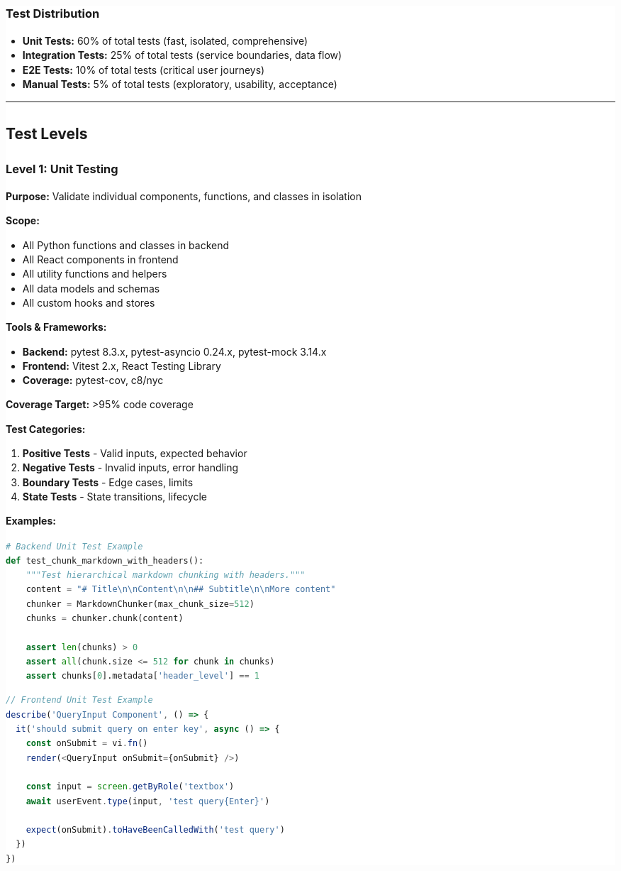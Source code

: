 ### Test Distribution
- **Unit Tests:** 60% of total tests (fast, isolated, comprehensive)
- **Integration Tests:** 25% of total tests (service boundaries, data flow)
- **E2E Tests:** 10% of total tests (critical user journeys)
- **Manual Tests:** 5% of total tests (exploratory, usability, acceptance)

---

## Test Levels

### Level 1: Unit Testing

**Purpose:** Validate individual components, functions, and classes in isolation

**Scope:**
- All Python functions and classes in backend
- All React components in frontend
- All utility functions and helpers
- All data models and schemas
- All custom hooks and stores

**Tools & Frameworks:**
- **Backend:** pytest 8.3.x, pytest-asyncio 0.24.x, pytest-mock 3.14.x
- **Frontend:** Vitest 2.x, React Testing Library
- **Coverage:** pytest-cov, c8/nyc

**Coverage Target:** >95% code coverage

**Test Categories:**
1. **Positive Tests** - Valid inputs, expected behavior
2. **Negative Tests** - Invalid inputs, error handling
3. **Boundary Tests** - Edge cases, limits
4. **State Tests** - State transitions, lifecycle

**Examples:**
```python
# Backend Unit Test Example
def test_chunk_markdown_with_headers():
    """Test hierarchical markdown chunking with headers."""
    content = "# Title\n\nContent\n\n## Subtitle\n\nMore content"
    chunker = MarkdownChunker(max_chunk_size=512)
    chunks = chunker.chunk(content)
    
    assert len(chunks) > 0
    assert all(chunk.size <= 512 for chunk in chunks)
    assert chunks[0].metadata['header_level'] == 1
```

```typescript
// Frontend Unit Test Example
describe('QueryInput Component', () => {
  it('should submit query on enter key', async () => {
    const onSubmit = vi.fn()
    render(<QueryInput onSubmit={onSubmit} />)
    
    const input = screen.getByRole('textbox')
    await userEvent.type(input, 'test query{Enter}')
    
    expect(onSubmit).toHaveBeenCalledWith('test query')
  })
})
```
